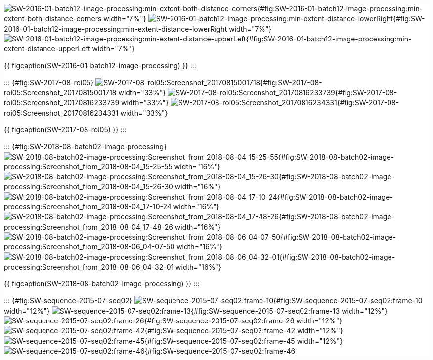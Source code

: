 ![SW-2016-01-batch12-image-processing:min-extent-both-distance-corners](img/SW-2016-01-batch12-image-processing/min-extent-both-distance-corners.png){#fig:SW-2016-01-batch12-image-processing:min-extent-both-distance-corners
width="7%"}
![SW-2016-01-batch12-image-processing:min-extent-distance-lowerRight](img/SW-2016-01-batch12-image-processing/min-extent-distance-lowerRight.png){#fig:SW-2016-01-batch12-image-processing:min-extent-distance-lowerRight
width="7%"}
![SW-2016-01-batch12-image-processing:min-extent-distance-upperLeft](img/SW-2016-01-batch12-image-processing/min-extent-distance-upperLeft.png){#fig:SW-2016-01-batch12-image-processing:min-extent-distance-upperLeft
width="7%"}

{{ figcaption(SW-2016-01-batch12-image-processing) }}
:::




::: {#fig:SW-2017-08-roi05}
![SW-2017-08-roi05:Screenshot\_20170815001718](img/SW-2017-08-roi05/Screenshot_20170815001718.png){#fig:SW-2017-08-roi05:Screenshot_20170815001718
width="33%"}
![SW-2017-08-roi05:Screenshot\_20170816233739](img/SW-2017-08-roi05/Screenshot_20170816233739.png){#fig:SW-2017-08-roi05:Screenshot_20170816233739
width="33%"}
![SW-2017-08-roi05:Screenshot\_20170816234331](img/SW-2017-08-roi05/Screenshot_20170816234331.png){#fig:SW-2017-08-roi05:Screenshot_20170816234331
width="33%"}

{{ figcaption(SW-2017-08-roi05) }}
:::




::: {#fig:SW-2018-08-batch02-image-processing}
![SW-2018-08-batch02-image-processing:Screenshot\_from\_2018-08-04\_15-25-55](img/SW-2018-08-batch02-image-processing/Screenshot_from_2018-08-04_15-25-55.png){#fig:SW-2018-08-batch02-image-processing:Screenshot_from_2018-08-04_15-25-55
width="16%"}
![SW-2018-08-batch02-image-processing:Screenshot\_from\_2018-08-04\_15-26-30](img/SW-2018-08-batch02-image-processing/Screenshot_from_2018-08-04_15-26-30.png){#fig:SW-2018-08-batch02-image-processing:Screenshot_from_2018-08-04_15-26-30
width="16%"}
![SW-2018-08-batch02-image-processing:Screenshot\_from\_2018-08-04\_17-10-24](img/SW-2018-08-batch02-image-processing/Screenshot_from_2018-08-04_17-10-24.png){#fig:SW-2018-08-batch02-image-processing:Screenshot_from_2018-08-04_17-10-24
width="16%"}
![SW-2018-08-batch02-image-processing:Screenshot\_from\_2018-08-04\_17-48-26](img/SW-2018-08-batch02-image-processing/Screenshot_from_2018-08-04_17-48-26.png){#fig:SW-2018-08-batch02-image-processing:Screenshot_from_2018-08-04_17-48-26
width="16%"}
![SW-2018-08-batch02-image-processing:Screenshot\_from\_2018-08-06\_04-07-50](img/SW-2018-08-batch02-image-processing/Screenshot_from_2018-08-06_04-07-50.png){#fig:SW-2018-08-batch02-image-processing:Screenshot_from_2018-08-06_04-07-50
width="16%"}
![SW-2018-08-batch02-image-processing:Screenshot\_from\_2018-08-06\_04-32-01](img/SW-2018-08-batch02-image-processing/Screenshot_from_2018-08-06_04-32-01.png){#fig:SW-2018-08-batch02-image-processing:Screenshot_from_2018-08-06_04-32-01
width="16%"}

{{ figcaption(SW-2018-08-batch02-image-processing) }}
:::




::: {#fig:SW-sequence-2015-07-seq02}
![SW-sequence-2015-07-seq02:frame-10](img/SW-sequence-2015-07-seq02/frame-10.png){#fig:SW-sequence-2015-07-seq02:frame-10
width="12%"}
![SW-sequence-2015-07-seq02:frame-13](img/SW-sequence-2015-07-seq02/frame-13.png){#fig:SW-sequence-2015-07-seq02:frame-13
width="12%"}
![SW-sequence-2015-07-seq02:frame-26](img/SW-sequence-2015-07-seq02/frame-26.png){#fig:SW-sequence-2015-07-seq02:frame-26
width="12%"}
![SW-sequence-2015-07-seq02:frame-42](img/SW-sequence-2015-07-seq02/frame-42.png){#fig:SW-sequence-2015-07-seq02:frame-42
width="12%"}
![SW-sequence-2015-07-seq02:frame-45](img/SW-sequence-2015-07-seq02/frame-45.png){#fig:SW-sequence-2015-07-seq02:frame-45
width="12%"}
![SW-sequence-2015-07-seq02:frame-46](img/SW-sequence-2015-07-seq02/frame-46.png){#fig:SW-sequence-2015-07-seq02:frame-46